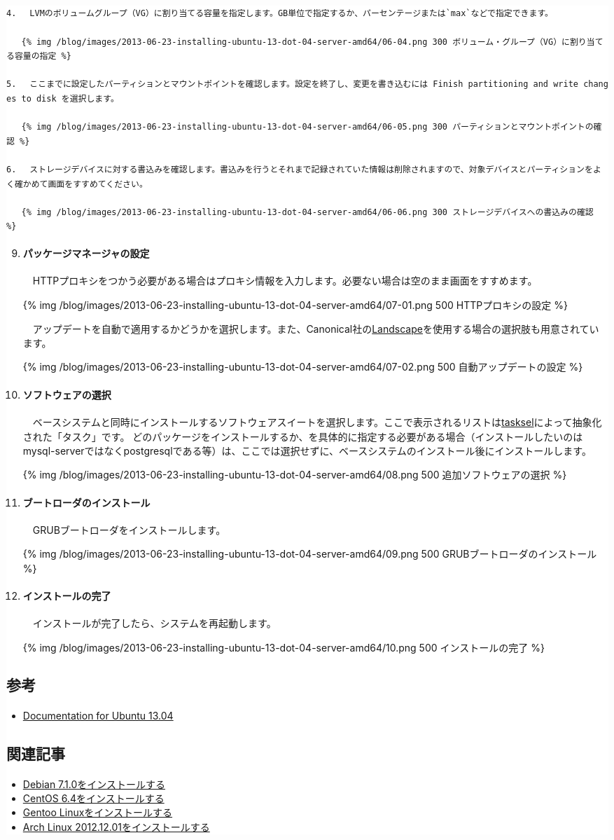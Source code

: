     4. 　LVMのボリュームグループ（VG）に割り当てる容量を指定します。GB単位で指定するか、パーセンテージまたは`max`などで指定できます。

       {% img /blog/images/2013-06-23-installing-ubuntu-13-dot-04-server-amd64/06-04.png 300 ボリューム・グループ（VG）に割り当てる容量の指定 %}

    5. 　ここまでに設定したパーティションとマウントポイントを確認します。設定を終了し、変更を書き込むには Finish partitioning and write changes to disk を選択します。

       {% img /blog/images/2013-06-23-installing-ubuntu-13-dot-04-server-amd64/06-05.png 300 パーティションとマウントポイントの確認 %}

    6. 　ストレージデバイスに対する書込みを確認します。書込みを行うとそれまで記録されていた情報は削除されますので、対象デバイスとパーティションをよく確かめて画面をすすめてください。

       {% img /blog/images/2013-06-23-installing-ubuntu-13-dot-04-server-amd64/06-06.png 300 ストレージデバイスへの書込みの確認 %}

 9. #### パッケージマネージャの設定

    　HTTPプロキシをつかう必要がある場合はプロキシ情報を入力します。必要ない場合は空のまま画面をすすめます。

    {% img /blog/images/2013-06-23-installing-ubuntu-13-dot-04-server-amd64/07-01.png 500 HTTPプロキシの設定 %}

    　アップデートを自動で適用するかどうかを選択します。また、Canonical社の[Landscape](https://landscape.canonical.com/)を使用する場合の選択肢も用意されています。

    {% img /blog/images/2013-06-23-installing-ubuntu-13-dot-04-server-amd64/07-02.png 500 自動アップデートの設定 %}

10. #### ソフトウェアの選択

    　ベースシステムと同時にインストールするソフトウェアスイートを選択します。ここで表示されるリストは[tasksel](http://packages.ubuntu.com/raring/tasksel)によって抽象化された「タスク」です。
    どのパッケージをインストールするか、を具体的に指定する必要がある場合（インストールしたいのはmysql-serverではなくpostgresqlである等）は、ここでは選択せずに、ベースシステムのインストール後にインストールします。

    {% img /blog/images/2013-06-23-installing-ubuntu-13-dot-04-server-amd64/08.png 500 追加ソフトウェアの選択 %}

11. #### ブートローダのインストール

    　GRUBブートローダをインストールします。

    {% img /blog/images/2013-06-23-installing-ubuntu-13-dot-04-server-amd64/09.png 500 GRUBブートローダのインストール %}

12. #### インストールの完了

    　インストールが完了したら、システムを再起動します。

    {% img /blog/images/2013-06-23-installing-ubuntu-13-dot-04-server-amd64/10.png 500 インストールの完了 %}

## 参考

- [Documentation for Ubuntu 13.04](https://help.ubuntu.com/13.04/)

## 関連記事

- [Debian 7.1.0をインストールする](/blog/2013/06/23/install-debian-7-dot-1-0-amd64-netinst/)
- [CentOS 6.4をインストールする](/blog/2013/04/06/install-centos-6-dot-4-i386-netinstall/)
- [Gentoo Linuxをインストールする](/blog/2013/03/16/install-x86-minimal-20121213/)
- [Arch Linux 2012.12.01をインストールする](/blog/2013/01/05/install-arch-linux/)
